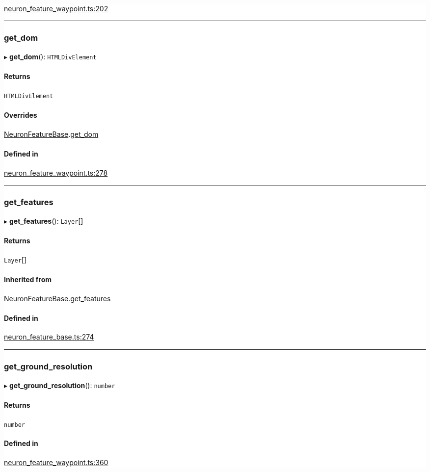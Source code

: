 [neuron_feature_waypoint.ts:202](https://github.com/vtol-neuron/neuron-planner/blob/4c781e4/src/js/neuron_feature_waypoint.ts#L202)

___

### get\_dom

▸ **get_dom**(): `HTMLDivElement`

#### Returns

`HTMLDivElement`

#### Overrides

[NeuronFeatureBase](neuron_feature_base.NeuronFeatureBase.md).[get_dom](neuron_feature_base.NeuronFeatureBase.md#get_dom)

#### Defined in

[neuron_feature_waypoint.ts:278](https://github.com/vtol-neuron/neuron-planner/blob/4c781e4/src/js/neuron_feature_waypoint.ts#L278)

___

### get\_features

▸ **get_features**(): `Layer`[]

#### Returns

`Layer`[]

#### Inherited from

[NeuronFeatureBase](neuron_feature_base.NeuronFeatureBase.md).[get_features](neuron_feature_base.NeuronFeatureBase.md#get_features)

#### Defined in

[neuron_feature_base.ts:274](https://github.com/vtol-neuron/neuron-planner/blob/4c781e4/src/js/neuron_feature_base.ts#L274)

___

### get\_ground\_resolution

▸ **get_ground_resolution**(): `number`

#### Returns

`number`

#### Defined in

[neuron_feature_waypoint.ts:360](https://github.com/vtol-neuron/neuron-planner/blob/4c781e4/src/js/neuron_feature_waypoint.ts#L360)
